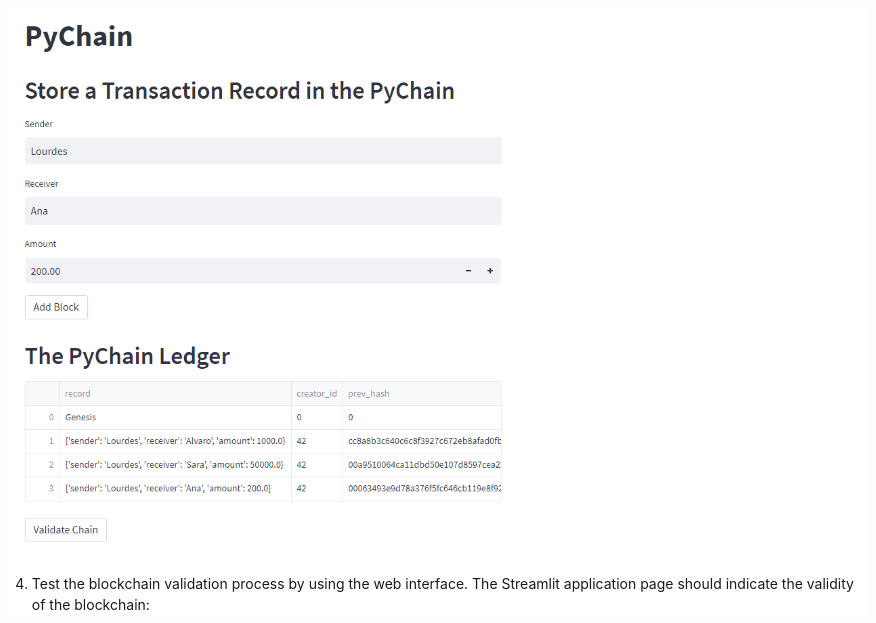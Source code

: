 <img src="Images/multiple_blocks.png" height=60% width=60%>


4. Test the blockchain validation process by using the web interface. The Streamlit application page should indicate the validity of the blockchain:
